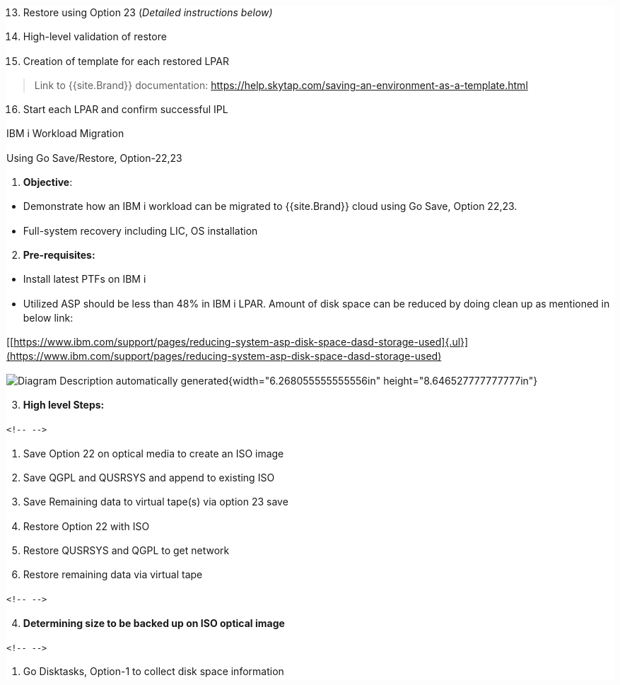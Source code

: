 13. Restore using Option 23 (*Detailed instructions below)*

14. High-level validation of restore

15. Creation of template for each restored LPAR

> Link to {{site.Brand}} documentation:
> <https://help.skytap.com/saving-an-environment-as-a-template.html>

16. Start each LPAR and confirm successful IPL

IBM i Workload Migration

Using Go Save/Restore, Option-22,23

1.  **Objective**:

-   Demonstrate how an IBM i workload can be migrated to {{site.Brand}} cloud
    using Go Save, Option 22,23.

-   Full-system recovery including LIC, OS installation

2.  **Pre-requisites:**

-   Install latest PTFs on IBM i

-   Utilized ASP should be less than 48% in IBM i LPAR. Amount of disk
    space can be reduced by doing clean up as mentioned in below link:

[[https://www.ibm.com/support/pages/reducing-system-asp-disk-space-dasd-storage-used]{.ul}](https://www.ibm.com/support/pages/reducing-system-asp-disk-space-dasd-storage-used)

![Diagram Description automatically
generated](I:\Repos\{{site.Brand}}\WAF\resiliency\migrationmedia2\/media/image1.png){width="6.268055555555556in"
height="8.646527777777777in"}

3.  **High level Steps:**

```{=html}
<!-- -->
```
1.  Save Option 22 on optical media to create an ISO image

2.  Save QGPL and QUSRSYS and append to existing ISO

3.  Save Remaining data to virtual tape(s) via option 23 save

4.  Restore Option 22 with ISO

5.  Restore QUSRSYS and QGPL to get network

6.  Restore remaining data via virtual tape

```{=html}
<!-- -->
```
4.  **Determining size to be backed up on ISO optical image**

```{=html}
<!-- -->
```
1.  Go Disktasks, Option-1 to collect disk space information
